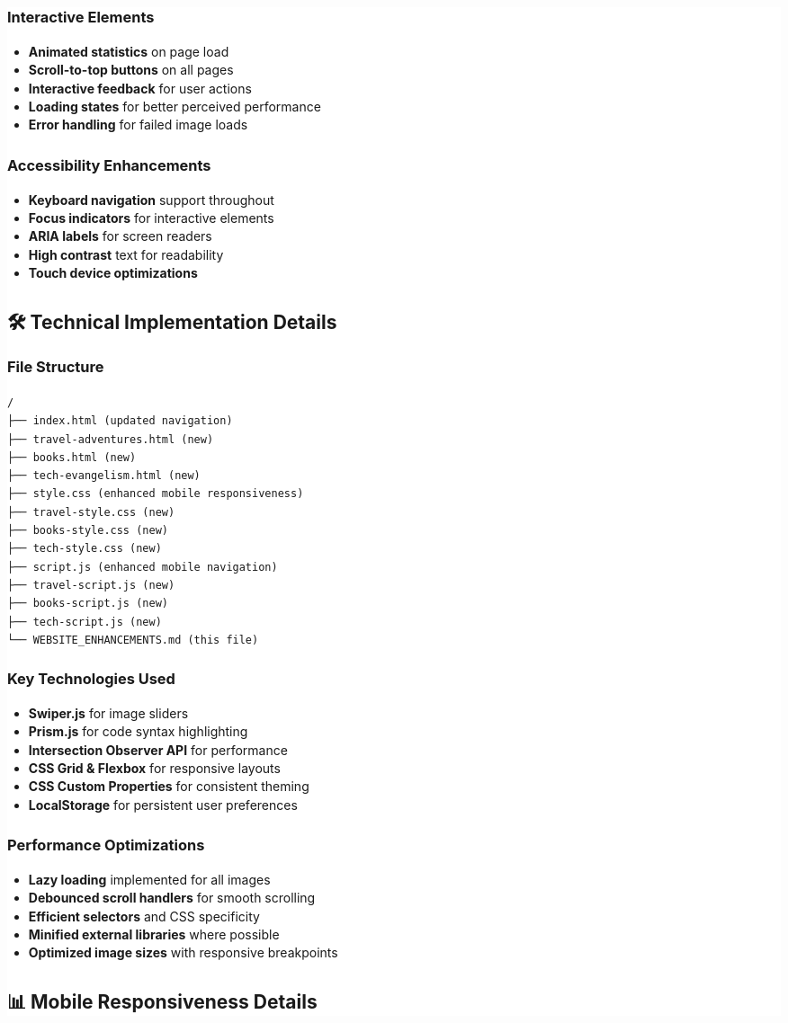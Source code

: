### Interactive Elements
- **Animated statistics** on page load
- **Scroll-to-top buttons** on all pages
- **Interactive feedback** for user actions
- **Loading states** for better perceived performance
- **Error handling** for failed image loads

### Accessibility Enhancements
- **Keyboard navigation** support throughout
- **Focus indicators** for interactive elements
- **ARIA labels** for screen readers
- **High contrast** text for readability
- **Touch device optimizations**

## 🛠 Technical Implementation Details

### File Structure
```
/
├── index.html (updated navigation)
├── travel-adventures.html (new)
├── books.html (new)
├── tech-evangelism.html (new)
├── style.css (enhanced mobile responsiveness)
├── travel-style.css (new)
├── books-style.css (new)
├── tech-style.css (new)
├── script.js (enhanced mobile navigation)
├── travel-script.js (new)
├── books-script.js (new)
├── tech-script.js (new)
└── WEBSITE_ENHANCEMENTS.md (this file)
```

### Key Technologies Used
- **Swiper.js** for image sliders
- **Prism.js** for code syntax highlighting
- **Intersection Observer API** for performance
- **CSS Grid & Flexbox** for responsive layouts
- **CSS Custom Properties** for consistent theming
- **LocalStorage** for persistent user preferences

### Performance Optimizations
- **Lazy loading** implemented for all images
- **Debounced scroll handlers** for smooth scrolling
- **Efficient selectors** and CSS specificity
- **Minified external libraries** where possible
- **Optimized image sizes** with responsive breakpoints

## 📊 Mobile Responsiveness Details

